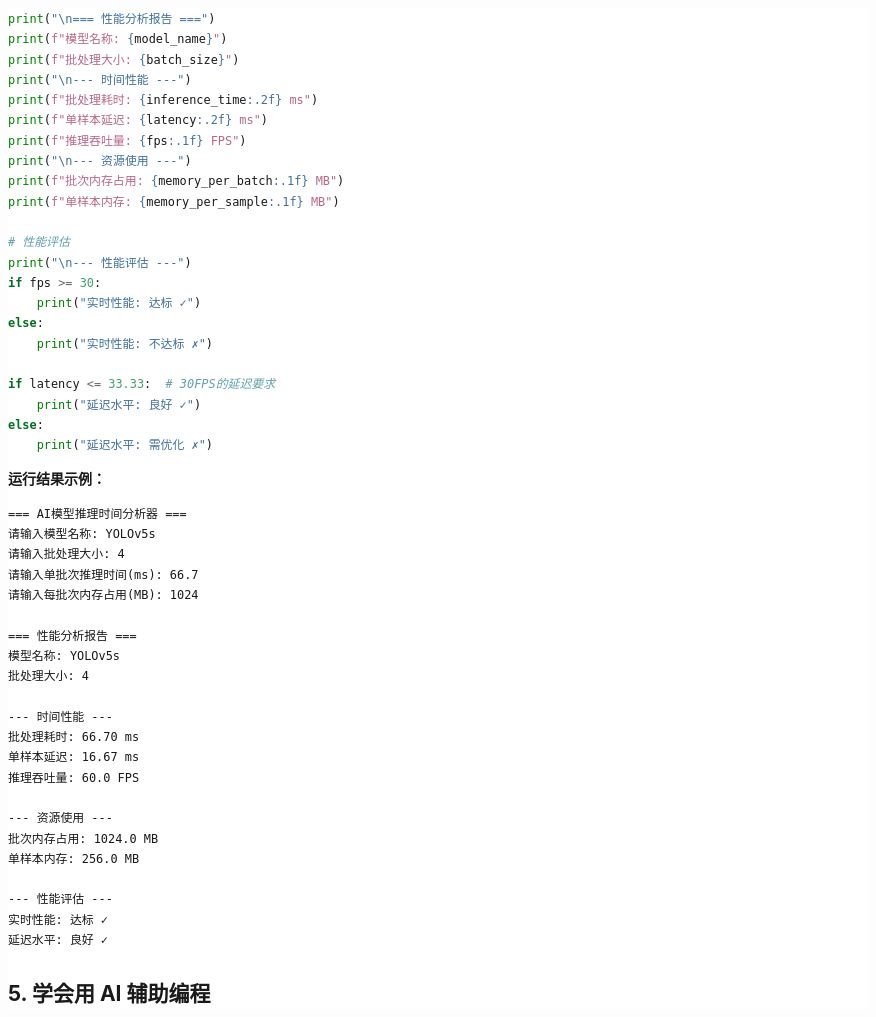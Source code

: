 ```python
print("\n=== 性能分析报告 ===")
print(f"模型名称: {model_name}")
print(f"批处理大小: {batch_size}")
print("\n--- 时间性能 ---")
print(f"批处理耗时: {inference_time:.2f} ms")
print(f"单样本延迟: {latency:.2f} ms")
print(f"推理吞吐量: {fps:.1f} FPS")
print("\n--- 资源使用 ---")
print(f"批次内存占用: {memory_per_batch:.1f} MB")
print(f"单样本内存: {memory_per_sample:.1f} MB")

# 性能评估
print("\n--- 性能评估 ---")
if fps >= 30:
    print("实时性能: 达标 ✓")
else:
    print("实时性能: 不达标 ✗")

if latency <= 33.33:  # 30FPS的延迟要求
    print("延迟水平: 良好 ✓")
else:
    print("延迟水平: 需优化 ✗")
```

**运行结果示例：**

```plain
=== AI模型推理时间分析器 ===
请输入模型名称: YOLOv5s
请输入批处理大小: 4
请输入单批次推理时间(ms): 66.7
请输入每批次内存占用(MB): 1024

=== 性能分析报告 ===
模型名称: YOLOv5s
批处理大小: 4

--- 时间性能 ---
批处理耗时: 66.70 ms
单样本延迟: 16.67 ms
推理吞吐量: 60.0 FPS

--- 资源使用 ---
批次内存占用: 1024.0 MB
单样本内存: 256.0 MB

--- 性能评估 ---
实时性能: 达标 ✓
延迟水平: 良好 ✓
```

## 5. 学会用 AI 辅助编程
